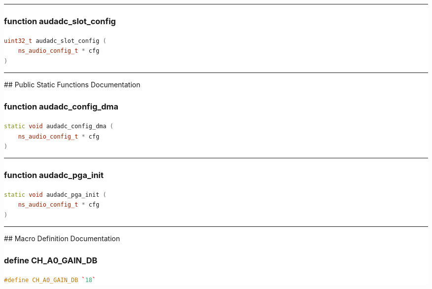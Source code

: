 


<hr>



### function audadc\_slot\_config 

```C++
uint32_t audadc_slot_config (
    ns_audio_config_t * cfg
) 
```




<hr>
## Public Static Functions Documentation




### function audadc\_config\_dma 

```C++
static void audadc_config_dma (
    ns_audio_config_t * cfg
) 
```




<hr>



### function audadc\_pga\_init 

```C++
static void audadc_pga_init (
    ns_audio_config_t * cfg
) 
```




<hr>
## Macro Definition Documentation





### define CH\_A0\_GAIN\_DB 

```C++
#define CH_A0_GAIN_DB `18`
```

